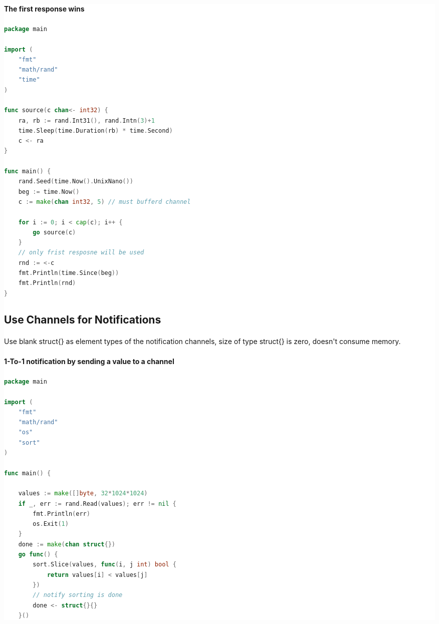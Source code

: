 #### The first response wins

```go
package main

import (
	"fmt"
	"math/rand"
	"time"
)

func source(c chan<- int32) {
	ra, rb := rand.Int31(), rand.Intn(3)+1
	time.Sleep(time.Duration(rb) * time.Second)
	c <- ra
}

func main() {
	rand.Seed(time.Now().UnixNano())
	beg := time.Now()
	c := make(chan int32, 5) // must bufferd channel

	for i := 0; i < cap(c); i++ {
		go source(c)
	}
	// only frist resposne will be used
	rnd := <-c
	fmt.Println(time.Since(beg))
	fmt.Println(rnd)
}
```

## Use Channels for Notifications

Use blank struct{} as element types of the notification channels, size of type struct{} is zero, doesn't consume memory.

#### 1-To-1 notification by sending a value to a channel


```go
package main

import (
	"fmt"
	"math/rand"
	"os"
	"sort"
)

func main() {

	values := make([]byte, 32*1024*1024)
	if _, err := rand.Read(values); err != nil {
		fmt.Println(err)
		os.Exit(1)
	}
	done := make(chan struct{})
	go func() {
		sort.Slice(values, func(i, j int) bool {
			return values[i] < values[j]
		})
		// notify sorting is done
		done <- struct{}{}
	}()
```